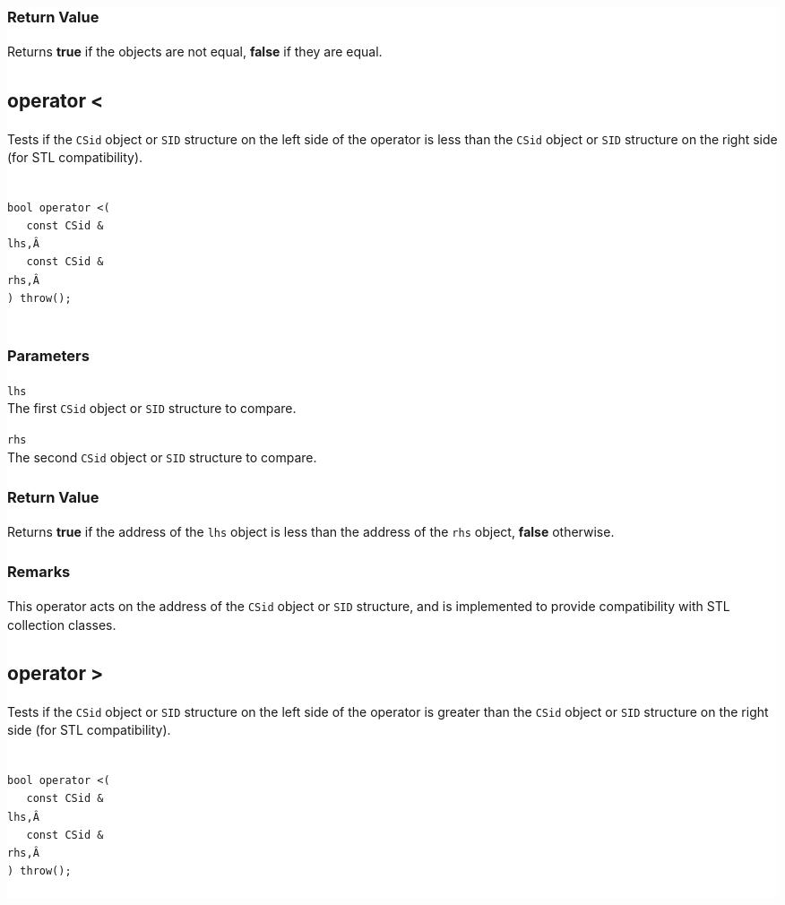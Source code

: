 ### Return Value  
 Returns                         **true** if the objects are not equal,                         **false** if they are equal.  
  
##  <a name="operator__lt___atl_"></a>  operator <  
 Tests if the                 `CSid` object or                 `SID` structure on the left side of the operator is less than the                 `CSid` object or                 `SID` structure on the right side (for STL compatibility).  
  
```  
  
bool operator <(  
   const CSid &   
lhs,Â   
   const CSid &   
rhs,Â   
) throw();  
  
```  
  
### Parameters  
 `lhs`  
 The first                                 `CSid` object or                                 `SID` structure to compare.  
  
 `rhs`  
 The second                                 `CSid` object or                                 `SID` structure to compare.  
  
### Return Value  
 Returns                         **true** if the address of the                         `lhs` object is less than the address of the                         `rhs` object,                         **false** otherwise.  
  
### Remarks  
 This operator acts on the address of the                         `CSid` object or                         `SID` structure, and is implemented to provide compatibility with STL collection classes.  
  
##  <a name="operator__gt___atl_"></a>  operator >  
 Tests if the                 `CSid` object or                 `SID` structure on the left side of the operator is greater than the                 `CSid` object or                 `SID` structure on the right side (for STL compatibility).  
  
```  
  
bool operator <(  
   const CSid &   
lhs,Â   
   const CSid &   
rhs,Â   
) throw();  
  
```  
  